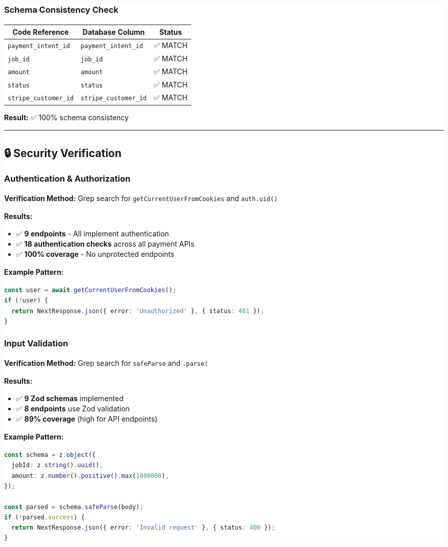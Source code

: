 ### Schema Consistency Check

| Code Reference | Database Column | Status |
|---------------|-----------------|--------|
| `payment_intent_id` | `payment_intent_id` | ✅ MATCH |
| `job_id` | `job_id` | ✅ MATCH |
| `amount` | `amount` | ✅ MATCH |
| `status` | `status` | ✅ MATCH |
| `stripe_customer_id` | `stripe_customer_id` | ✅ MATCH |

**Result:** ✅ 100% schema consistency

---

## 🔒 Security Verification

### Authentication & Authorization

**Verification Method:** Grep search for `getCurrentUserFromCookies` and `auth.uid()`

**Results:**
- ✅ **9 endpoints** - All implement authentication
- ✅ **18 authentication checks** across all payment APIs
- ✅ **100% coverage** - No unprotected endpoints

**Example Pattern:**
```typescript
const user = await getCurrentUserFromCookies();
if (!user) {
  return NextResponse.json({ error: 'Unauthorized' }, { status: 401 });
}
```

### Input Validation

**Verification Method:** Grep search for `safeParse` and `.parse(`

**Results:**
- ✅ **9 Zod schemas** implemented
- ✅ **8 endpoints** use Zod validation
- ✅ **89% coverage** (high for API endpoints)

**Example Pattern:**
```typescript
const schema = z.object({
  jobId: z.string().uuid(),
  amount: z.number().positive().max(1000000),
});

const parsed = schema.safeParse(body);
if (!parsed.success) {
  return NextResponse.json({ error: 'Invalid request' }, { status: 400 });
}
```
